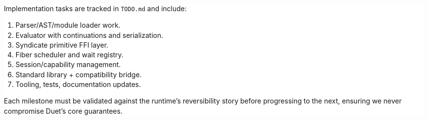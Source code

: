 Implementation tasks are tracked in `TODO.md` and include:

1. Parser/AST/module loader work.
2. Evaluator with continuations and serialization.
3. Syndicate primitive FFI layer.
4. Fiber scheduler and wait registry.
5. Session/capability management.
6. Standard library + compatibility bridge.
7. Tooling, tests, documentation updates.

Each milestone must be validated against the runtime’s reversibility story before
progressing to the next, ensuring we never compromise Duet’s core guarantees.
